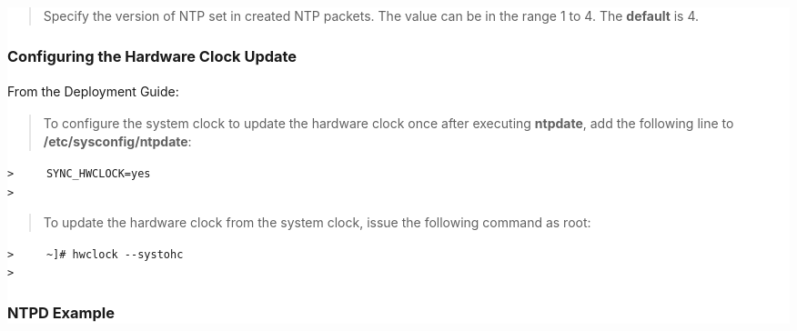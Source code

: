   
> 
> Specify the version of NTP set in created NTP packets. The value can be in the range 1 to 4. The **default** is 4.
> 
> 






### Configuring the Hardware Clock Update





From the Deployment Guide:





> 
  
> 
> To configure the system clock to update the hardware clock once after executing **ntpdate**, add the following line to **/etc/sysconfig/ntpdate**:
> 
> 


>     

```
>     SYNC_HWCLOCK=yes
>     
```

> 
> 
  
  
> 
> To update the hardware clock from the system clock, issue the following command as root:
> 
> 


>     

```
>     ~]# hwclock --systohc
>     
```

> 
> 






### NTPD Example
